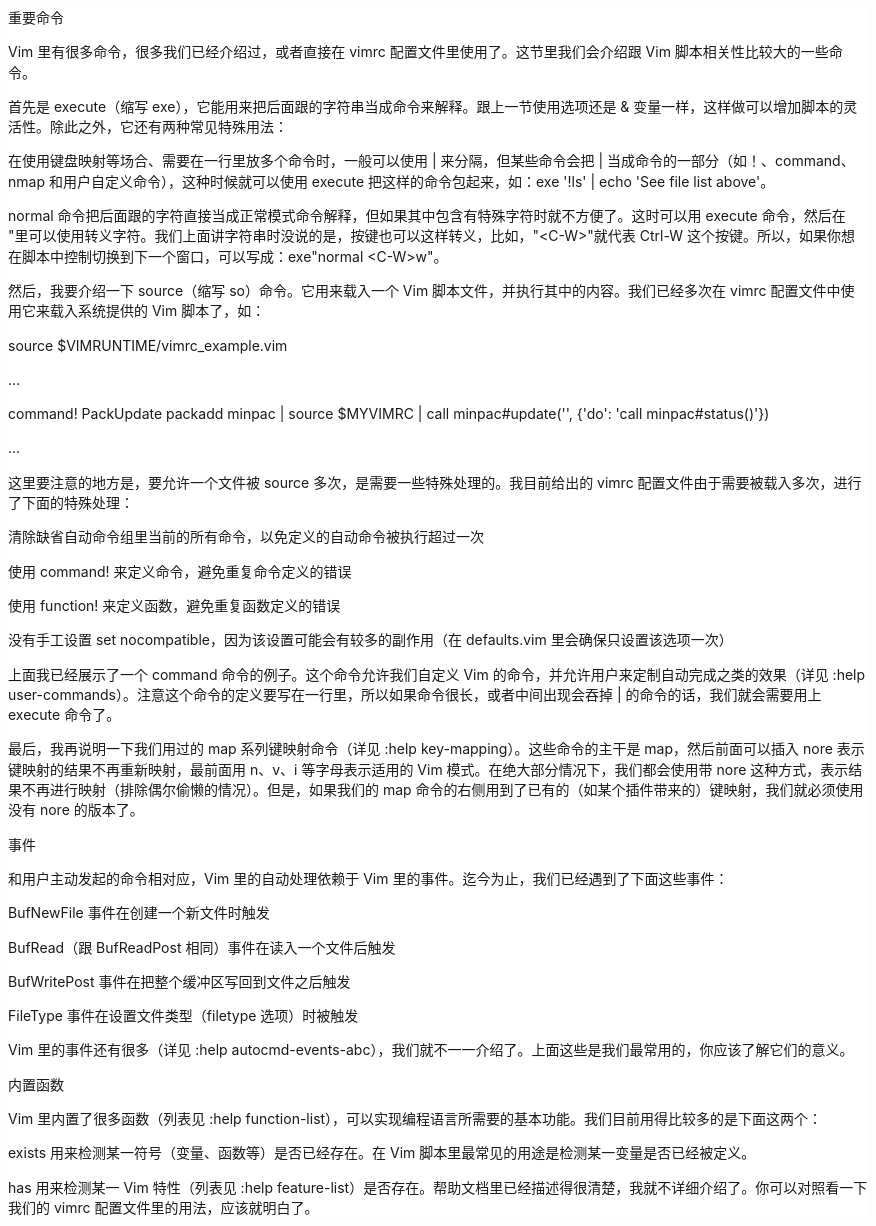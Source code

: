 重要命令

Vim 里有很多命令，很多我们已经介绍过，或者直接在 vimrc 配置文件里使用了。这节里我们会介绍跟 Vim 脚本相关性比较大的一些命令。

首先是 execute（缩写 exe），它能用来把后面跟的字符串当成命令来解释。跟上一节使用选项还是 & 变量一样，这样做可以增加脚本的灵活性。除此之外，它还有两种常见特殊用法：

在使用键盘映射等场合、需要在一行里放多个命令时，一般可以使用 | 来分隔，但某些命令会把 | 当成命令的一部分（如！、command、nmap 和用户自定义命令），这种时候就可以使用 execute 把这样的命令包起来，如：exe '!ls' | echo 'See file list above'。

normal 命令把后面跟的字符直接当成正常模式命令解释，但如果其中包含有特殊字符时就不方便了。这时可以用 execute 命令，然后在 "里可以使用转义字符。我们上面讲字符串时没说的是，按键也可以这样转义，比如，"\<C-W>"就代表 Ctrl-W 这个按键。所以，如果你想在脚本中控制切换到下一个窗口，可以写成：exe"normal \<C-W>w"。

然后，我要介绍一下 source（缩写 so）命令。它用来载入一个 Vim 脚本文件，并执行其中的内容。我们已经多次在 vimrc 配置文件中使用它来载入系统提供的 Vim 脚本了，如：

source $VIMRUNTIME/vimrc_example.vim


…


command! PackUpdate packadd minpac | source $MYVIMRC | call minpac#update('', {'do': 'call minpac#status()'})


…


这里要注意的地方是，要允许一个文件被 source 多次，是需要一些特殊处理的。我目前给出的 vimrc 配置文件由于需要被载入多次，进行了下面的特殊处理：

清除缺省自动命令组里当前的所有命令，以免定义的自动命令被执行超过一次

使用 command! 来定义命令，避免重复命令定义的错误

使用 function! 来定义函数，避免重复函数定义的错误

没有手工设置 set nocompatible，因为该设置可能会有较多的副作用（在 defaults.vim 里会确保只设置该选项一次）

上面我已经展示了一个 command 命令的例子。这个命令允许我们自定义 Vim 的命令，并允许用户来定制自动完成之类的效果（详见 :help user-commands）。注意这个命令的定义要写在一行里，所以如果命令很长，或者中间出现会吞掉 | 的命令的话，我们就会需要用上 execute 命令了。

最后，我再说明一下我们用过的 map 系列键映射命令（详见 :help key-mapping）。这些命令的主干是 map，然后前面可以插入 nore 表示键映射的结果不再重新映射，最前面用 n、v、i 等字母表示适用的 Vim 模式。在绝大部分情况下，我们都会使用带 nore 这种方式，表示结果不再进行映射（排除偶尔偷懒的情况）。但是，如果我们的 map 命令的右侧用到了已有的（如某个插件带来的）键映射，我们就必须使用没有 nore 的版本了。

事件

和用户主动发起的命令相对应，Vim 里的自动处理依赖于 Vim 里的事件。迄今为止，我们已经遇到了下面这些事件：

BufNewFile 事件在创建一个新文件时触发

BufRead（跟 BufReadPost 相同）事件在读入一个文件后触发

BufWritePost 事件在把整个缓冲区写回到文件之后触发

FileType 事件在设置文件类型（filetype 选项）时被触发

Vim 里的事件还有很多（详见 :help autocmd-events-abc），我们就不一一介绍了。上面这些是我们最常用的，你应该了解它们的意义。

内置函数

Vim 里内置了很多函数（列表见 :help function-list），可以实现编程语言所需要的基本功能。我们目前用得比较多的是下面这两个：

exists 用来检测某一符号（变量、函数等）是否已经存在。在 Vim 脚本里最常见的用途是检测某一变量是否已经被定义。

has 用来检测某一 Vim 特性（列表见 :help feature-list）是否存在。帮助文档里已经描述得很清楚，我就不详细介绍了。你可以对照看一下我们的 vimrc 配置文件里的用法，应该就明白了。
